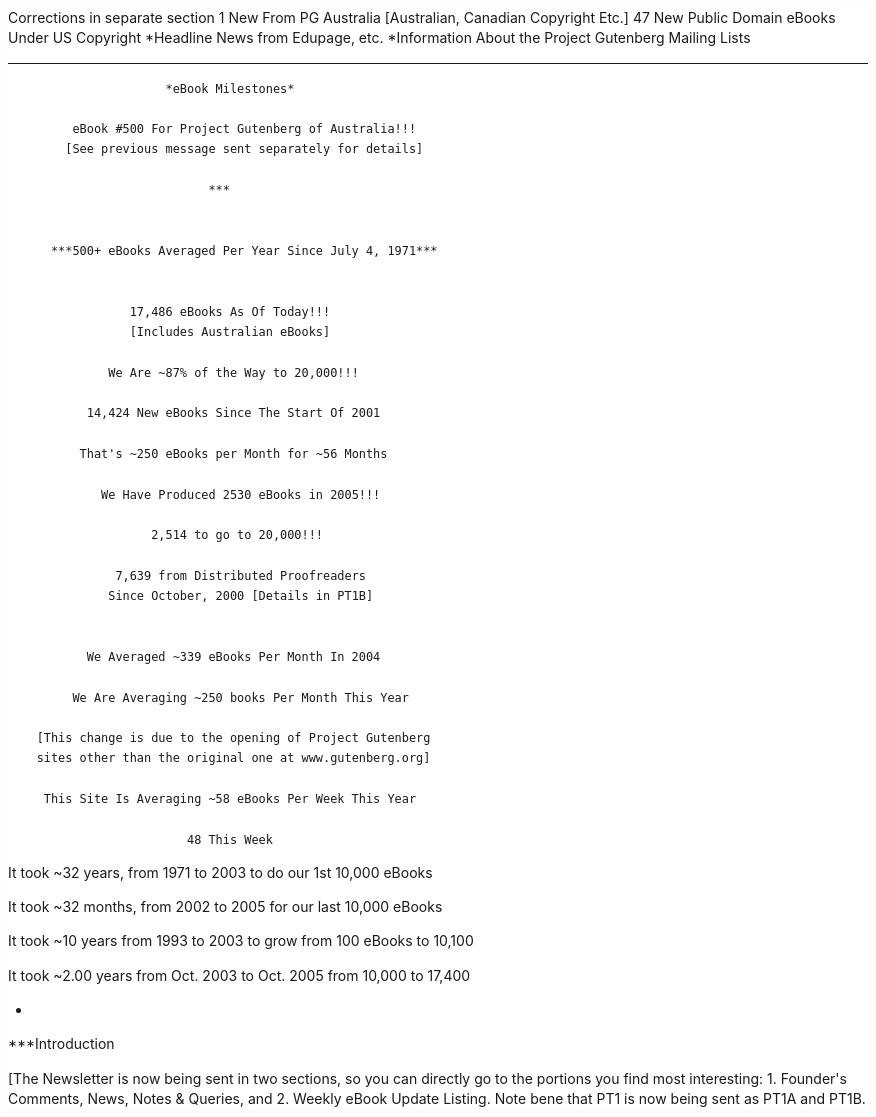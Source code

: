    Corrections in separate section
    1 New From PG Australia [Australian, Canadian Copyright Etc.]
   47 New Public Domain eBooks Under US Copyright
*Headline News from Edupage, etc.
*Information About the Project Gutenberg Mailing Lists

***


                          *eBook Milestones*

             eBook #500 For Project Gutenberg of Australia!!!
            [See previous message sent separately for details]

                                ***


          ***500+ eBooks Averaged Per Year Since July 4, 1971***


                     17,486 eBooks As Of Today!!!
                     [Includes Australian eBooks]

                  We Are ~87% of the Way to 20,000!!!

               14,424 New eBooks Since The Start Of 2001

              That's ~250 eBooks per Month for ~56 Months

                 We Have Produced 2530 eBooks in 2005!!!

                        2,514 to go to 20,000!!!

                   7,639 from Distributed Proofreaders
                  Since October, 2000 [Details in PT1B]


               We Averaged ~339 eBooks Per Month In 2004

             We Are Averaging ~250 books Per Month This Year

        [This change is due to the opening of Project Gutenberg
        sites other than the original one at www.gutenberg.org]

         This Site Is Averaging ~58 eBooks Per Week This Year

                             48 This Week


It took ~32 years, from 1971 to 2003 to do our 1st 10,000 eBooks

It took ~32 months, from 2002 to 2005 for our last 10,000 eBooks

It took ~10 years from 1993 to 2003 to grow from 100 eBooks to 10,100

It took ~2.00 years from Oct. 2003 to Oct. 2005 from 10,000 to 17,400

*


***Introduction

[The Newsletter is now being sent in two sections, so you can directly
go to the portions you find most interesting:  1.  Founder's Comments,
News, Notes & Queries, and  2. Weekly eBook Update Listing.  Note bene
that PT1 is now being sent as PT1A and PT1B.
